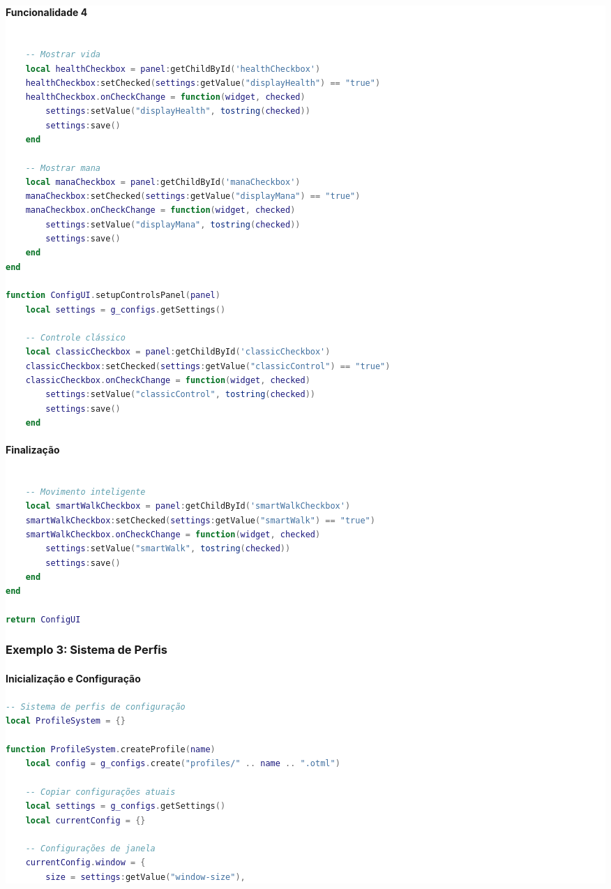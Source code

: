 #### Funcionalidade 4
```lua
    
    -- Mostrar vida
    local healthCheckbox = panel:getChildById('healthCheckbox')
    healthCheckbox:setChecked(settings:getValue("displayHealth") == "true")
    healthCheckbox.onCheckChange = function(widget, checked)
        settings:setValue("displayHealth", tostring(checked))
        settings:save()
    end
    
    -- Mostrar mana
    local manaCheckbox = panel:getChildById('manaCheckbox')
    manaCheckbox:setChecked(settings:getValue("displayMana") == "true")
    manaCheckbox.onCheckChange = function(widget, checked)
        settings:setValue("displayMana", tostring(checked))
        settings:save()
    end
end

function ConfigUI.setupControlsPanel(panel)
    local settings = g_configs.getSettings()
    
    -- Controle clássico
    local classicCheckbox = panel:getChildById('classicCheckbox')
    classicCheckbox:setChecked(settings:getValue("classicControl") == "true")
    classicCheckbox.onCheckChange = function(widget, checked)
        settings:setValue("classicControl", tostring(checked))
        settings:save()
    end
```

#### Finalização
```lua
    
    -- Movimento inteligente
    local smartWalkCheckbox = panel:getChildById('smartWalkCheckbox')
    smartWalkCheckbox:setChecked(settings:getValue("smartWalk") == "true")
    smartWalkCheckbox.onCheckChange = function(widget, checked)
        settings:setValue("smartWalk", tostring(checked))
        settings:save()
    end
end

return ConfigUI
```

### **Exemplo 3: Sistema de Perfis**

#### Inicialização e Configuração
```lua
-- Sistema de perfis de configuração
local ProfileSystem = {}

function ProfileSystem.createProfile(name)
    local config = g_configs.create("profiles/" .. name .. ".otml")
    
    -- Copiar configurações atuais
    local settings = g_configs.getSettings()
    local currentConfig = {}
    
    -- Configurações de janela
    currentConfig.window = {
        size = settings:getValue("window-size"),
```